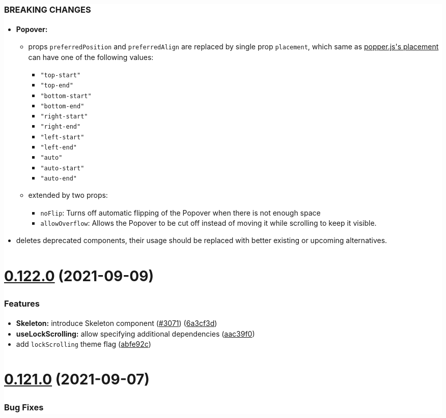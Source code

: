 
### BREAKING CHANGES

* **Popover:**
  - props `preferredPosition` and `preferredAlign` are replaced by single prop `placement`, which same as [popper.js's placement](https://popper.js.org/docs/v2/constructors/#placement) can have one of the following values:
    - `"top-start"`
    - `"top-end"`
    - `"bottom-start"`
    - `"bottom-end"`
    - `"right-start"`
    - `"right-end"`
    - `"left-start"`
    - `"left-end"`
    - `"auto"`
    - `"auto-start"`
    - `"auto-end"`

  - extended by two props:
    - `noFlip`:  Turns off automatic flipping of the Popover when there is not enough space
    - `allowOverflow`: Allows the Popover to be cut off instead of moving it while scrolling to keep it visible.

* deletes deprecated components, their usage should be
replaced with better existing or upcoming alternatives.





# [0.122.0](https://github.com/kiwicom/orbit/compare/@kiwicom/orbit-components@0.121.0...@kiwicom/orbit-components@0.122.0) (2021-09-09)


### Features

* **Skeleton:** introduce Skeleton component ([#3071](https://github.com/kiwicom/orbit/issues/3071)) ([6a3cf3d](https://github.com/kiwicom/orbit/commit/6a3cf3d6c45945ff1e3a988a675d919da8fc757e))
* **useLockScrolling:** allow specifying additional dependencies ([aac39f0](https://github.com/kiwicom/orbit/commit/aac39f0bcd20e92df1f09e3565b0315a024f95e2))
* add `lockScrolling` theme flag ([abfe92c](https://github.com/kiwicom/orbit/commit/abfe92c2f50299f9d731c66a9ff2b424f53d060d))





# [0.121.0](https://github.com/kiwicom/orbit/compare/@kiwicom/orbit-components@0.120.0...@kiwicom/orbit-components@0.121.0) (2021-09-07)


### Bug Fixes
